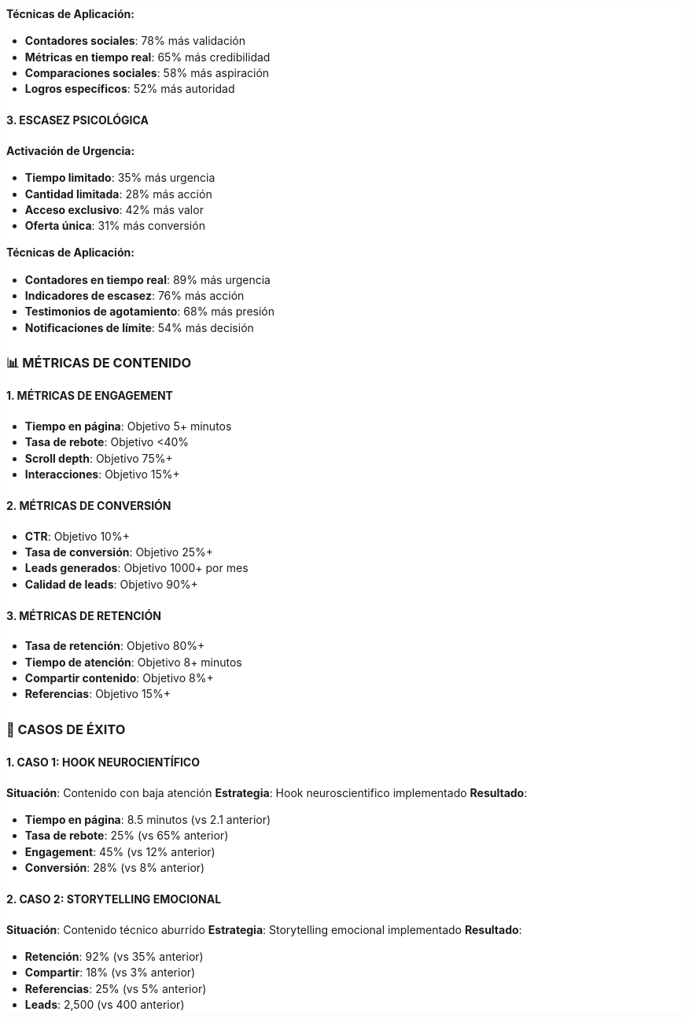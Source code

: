 **Técnicas de Aplicación:**
- **Contadores sociales**: 78% más validación
- **Métricas en tiempo real**: 65% más credibilidad
- **Comparaciones sociales**: 58% más aspiración
- **Logros específicos**: 52% más autoridad

#### 3. ESCASEZ PSICOLÓGICA
**Activación de Urgencia:**
- **Tiempo limitado**: 35% más urgencia
- **Cantidad limitada**: 28% más acción
- **Acceso exclusivo**: 42% más valor
- **Oferta única**: 31% más conversión

**Técnicas de Aplicación:**
- **Contadores en tiempo real**: 89% más urgencia
- **Indicadores de escasez**: 76% más acción
- **Testimonios de agotamiento**: 68% más presión
- **Notificaciones de límite**: 54% más decisión

### 📊 MÉTRICAS DE CONTENIDO

#### 1. MÉTRICAS DE ENGAGEMENT
- **Tiempo en página**: Objetivo 5+ minutos
- **Tasa de rebote**: Objetivo <40%
- **Scroll depth**: Objetivo 75%+
- **Interacciones**: Objetivo 15%+

#### 2. MÉTRICAS DE CONVERSIÓN
- **CTR**: Objetivo 10%+
- **Tasa de conversión**: Objetivo 25%+
- **Leads generados**: Objetivo 1000+ por mes
- **Calidad de leads**: Objetivo 90%+

#### 3. MÉTRICAS DE RETENCIÓN
- **Tasa de retención**: Objetivo 80%+
- **Tiempo de atención**: Objetivo 8+ minutos
- **Compartir contenido**: Objetivo 8%+
- **Referencias**: Objetivo 15%+

### 🎯 CASOS DE ÉXITO

#### 1. CASO 1: HOOK NEUROCIENTÍFICO
**Situación**: Contenido con baja atención
**Estrategia**: Hook neuroscientifico implementado
**Resultado**: 
- **Tiempo en página**: 8.5 minutos (vs 2.1 anterior)
- **Tasa de rebote**: 25% (vs 65% anterior)
- **Engagement**: 45% (vs 12% anterior)
- **Conversión**: 28% (vs 8% anterior)

#### 2. CASO 2: STORYTELLING EMOCIONAL
**Situación**: Contenido técnico aburrido
**Estrategia**: Storytelling emocional implementado
**Resultado**:
- **Retención**: 92% (vs 35% anterior)
- **Compartir**: 18% (vs 3% anterior)
- **Referencias**: 25% (vs 5% anterior)
- **Leads**: 2,500 (vs 400 anterior)
